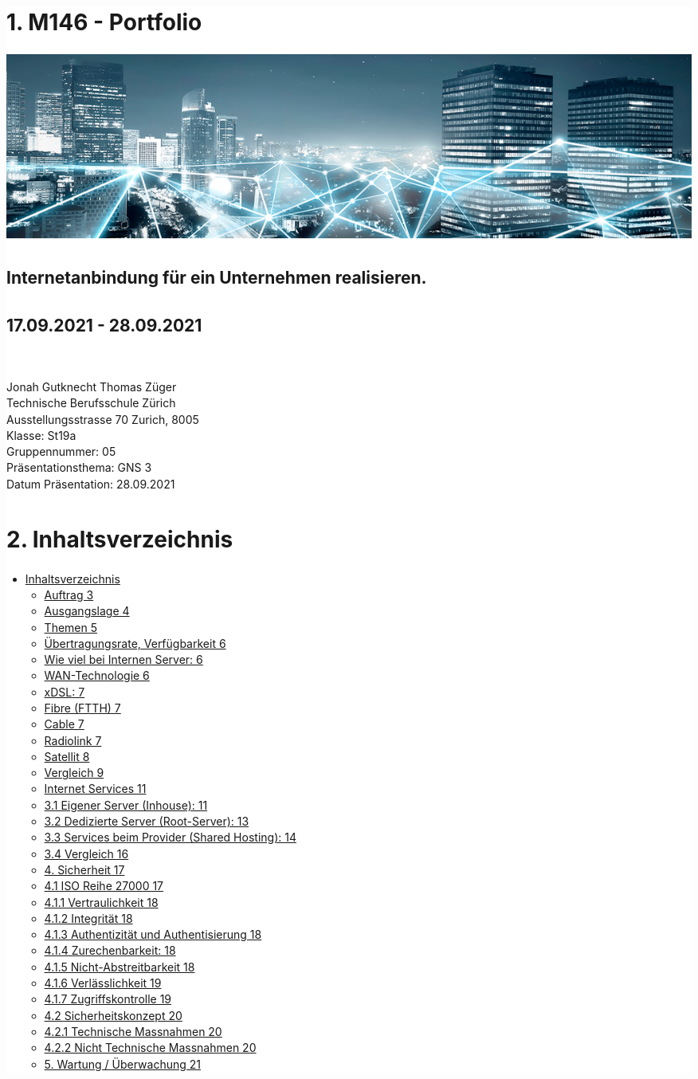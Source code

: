 
# 1. M146 - Portfolio
<img src="internetanbindung.png" alt="Alt-Text" title="" />
 
## Internetanbindung für ein Unternehmen realisieren.
## 17.09.2021 - 28.09.2021
<br>

Jonah Gutknecht Thomas Züger<br>
Technische Berufsschule Zürich <br>
Ausstellungsstrasse 70 Zurich, 8005 <br>
Klasse: St19a <br>
Gruppennummer: 05 <br>
Präsentationsthema: GNS 3 <br>
Datum Präsentation: 28.09.2021 <br> 

# 2. Inhaltsverzeichnis <omit in toc>
- [Inhaltsverzeichnis](#inhaltsverzeichnis)
  - [Auftrag  3](#auftrag)
  - [Ausgangslage  4](#ausgangslage)
  - [Themen  5](#themen)
  - [Übertragungsrate, Verfügbarkeit  6](#übertragungsrate-verfügbarkeit)
  - [Wie viel bei Internen Server: 6](#-wie-viel-bei-internen-server)
  - [WAN-Technologie  6](#wan-technologie)
  - [xDSL:  7](#xdsl)
  - [Fibre (FTTH)	7](#fibre-ftth)
  - [Cable	7](#cable)
  - [Radiolink  7](#radiolink)
  - [Satellit	8](#satellit)
  - [Vergleich	9](#vergleich)
  - [Internet Services  11](#internet-services)
  - [3.1 Eigener Server (Inhouse):	11](#31-eigener-server-inhouse11)
  - [3.2 Dedizierte Server (Root-Server):	13](#32-dedizierte-server-root-server13)
  - [3.3 Services beim Provider (Shared Hosting):	14](#33-services-beim-provider-shared-hosting14)
  - [3.4 Vergleich	16](#34-vergleich16)
  - [4. Sicherheit	17](#4-sicherheit17)
  - [4.1 ISO Reihe 27000	17](#41-iso-reihe-2700017)
  - [4.1.1 Vertraulichkeit	18](#411-vertraulichkeit18)
  - [4.1.2 Integrität	18](#412-integrität18)
  - [4.1.3 Authentizität und Authentisierung	18](#413-authentizität-und-authentisierung18)
  - [4.1.4 Zurechenbarkeit:	18](#414-zurechenbarkeit18)
  - [4.1.5 Nicht-Abstreitbarkeit	18](#415-nicht-abstreitbarkeit18)
  - [4.1.6 Verlässlichkeit	19](#416-verlässlichkeit19)
  - [4.1.7 Zugriffskontrolle	19](#417-zugriffskontrolle19)
  - [4.2 Sicherheitskonzept	20](#42-sicherheitskonzept20)
  - [4.2.1 Technische Massnahmen	20](#421-technische-massnahmen20)
  - [4.2.2 Nicht Technische Massnahmen	20](#422-nicht-technische-massnahmen20)
  - [5. Wartung / Überwachung	21](#5-wartung--überwachung21)